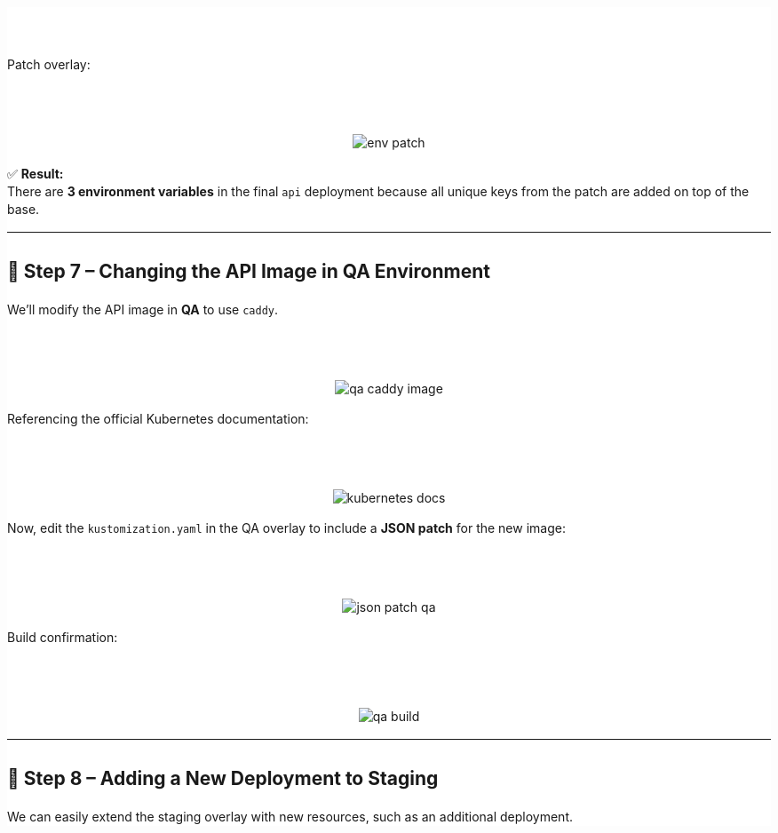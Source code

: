 <br><br>

Patch overlay:

<br><br>

<p align="center">
  <img width="247" height="399" alt="env patch" src="https://github.com/user-attachments/assets/979d143c-8458-4e72-b38e-96ffb1cb34a1" />
</p>

✅ **Result:**  
There are **3 environment variables** in the final `api` deployment because all unique keys from the patch are added on top of the base.

---

## 🧱 Step 7 – Changing the API Image in QA Environment

We’ll modify the API image in **QA** to use `caddy`.

<br><br>

<p align="center">
  <img width="288" height="43" alt="qa caddy image" src="https://github.com/user-attachments/assets/d0533ad8-822d-4261-8e45-ee59ab1f0595" />
</p>

Referencing the official Kubernetes documentation:

<br><br>

<p align="center">
  <img width="327" height="626" alt="kubernetes docs" src="https://github.com/user-attachments/assets/9cbc1d37-4844-483f-a822-f9f417bce864" />
</p>

Now, edit the `kustomization.yaml` in the QA overlay to include a **JSON patch** for the new image:

<br><br>

<p align="center">
  <img width="371" height="305" alt="json patch qa" src="https://github.com/user-attachments/assets/7ab5a1a0-09cc-4fe7-997a-74763ed46b92" />
</p>

Build confirmation:

<br><br>

<p align="center">
  <img width="942" height="82" alt="qa build" src="https://github.com/user-attachments/assets/0dd8eea0-83e4-4ae1-b51f-6d9a08e5c3e7" />
</p>

---

## 🚀 Step 8 – Adding a New Deployment to Staging

We can easily extend the staging overlay with new resources, such as an additional deployment.
